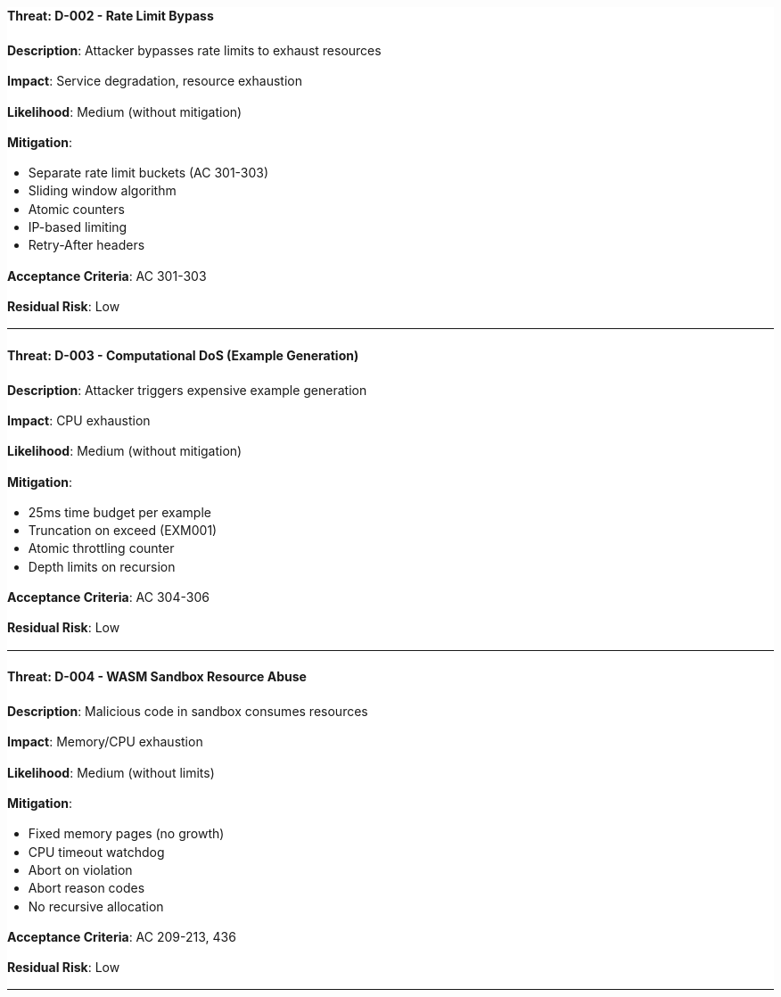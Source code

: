 
#### Threat: D-002 - Rate Limit Bypass

**Description**: Attacker bypasses rate limits to exhaust resources

**Impact**: Service degradation, resource exhaustion

**Likelihood**: Medium (without mitigation)

**Mitigation**:
- Separate rate limit buckets (AC 301-303)
- Sliding window algorithm
- Atomic counters
- IP-based limiting
- Retry-After headers

**Acceptance Criteria**: AC 301-303

**Residual Risk**: Low

---

#### Threat: D-003 - Computational DoS (Example Generation)

**Description**: Attacker triggers expensive example generation

**Impact**: CPU exhaustion

**Likelihood**: Medium (without mitigation)

**Mitigation**:
- 25ms time budget per example
- Truncation on exceed (EXM001)
- Atomic throttling counter
- Depth limits on recursion

**Acceptance Criteria**: AC 304-306

**Residual Risk**: Low

---

#### Threat: D-004 - WASM Sandbox Resource Abuse

**Description**: Malicious code in sandbox consumes resources

**Impact**: Memory/CPU exhaustion

**Likelihood**: Medium (without limits)

**Mitigation**:
- Fixed memory pages (no growth)
- CPU timeout watchdog
- Abort on violation
- Abort reason codes
- No recursive allocation

**Acceptance Criteria**: AC 209-213, 436

**Residual Risk**: Low

---
